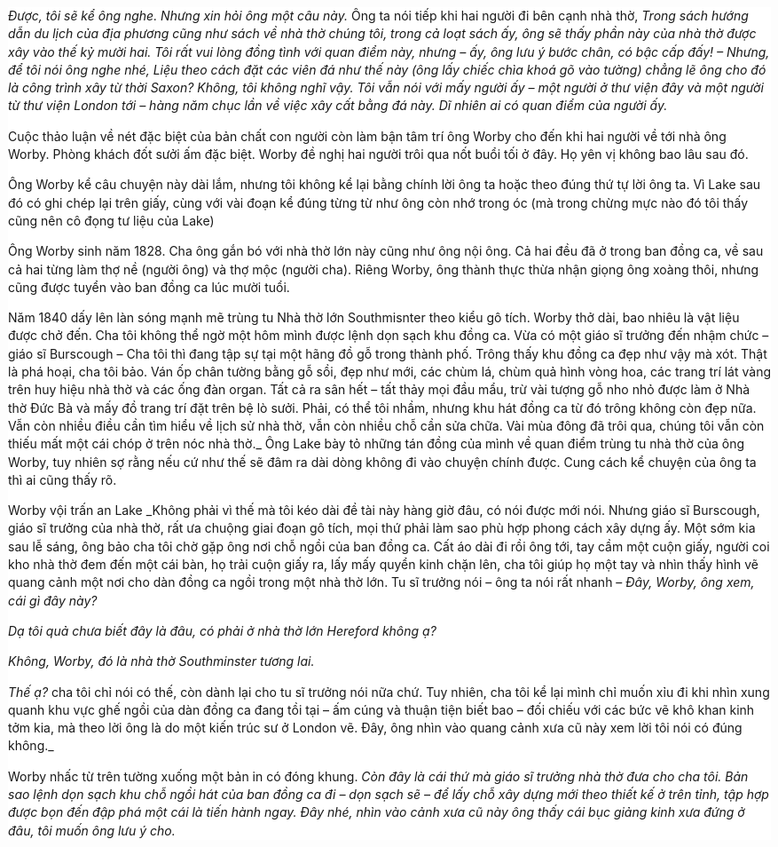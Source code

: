 _Được, tôi sẽ kể ông nghe. Nhưng xin hỏi ông một câu này._ Ông ta nói tiếp khi hai người đi bên cạnh nhà thờ, _Trong sách hướng dẫn du lịch của địa phương cũng như sách về nhà thờ chúng tôi, trong cả loạt sách ấy, ông sẽ thấy phần này của nhà thờ được xây vào thế kỷ mười hai. Tôi rất vui lòng đồng tình với quan điểm này, nhưng – ấy, ông lưu ý bước chân, có bậc cấp đấy! – Nhưng, để tôi nói ông nghe nhé, Liệu theo cách đặt các viên đá như thế này (ông lấy chiếc chìa khoá gõ vào tường) chẳng lẽ ông cho đó là công trình xây từ thời Saxon? Không, tôi không nghĩ vậy. Tôi vẫn nói với mấy người ấy – một người ở thư viện đây và một người từ thư viện London tới – hàng năm chục lần về việc xây cất bằng đá này. Dĩ nhiên ai có quan điểm của người ấy._

Cuộc thảo luận về nét đặc biệt của bản chất con người còn làm bận tâm trí ông Worby cho đến khi hai người về tới nhà ông Worby. Phòng khách đốt sưởi ấm đặc biệt. Worby đề nghị hai người trôi qua nốt buổi tối ở đây. Họ yên vị không bao lâu sau đó.

Ông Worby kể câu chuyện này dài lắm, nhưng tôi không kể lại bằng chính lời ông ta hoặc theo đúng thứ tự lời ông ta. Vì Lake sau đó có ghi chép lại trên giấy, cùng với vài đoạn kể đúng từng từ như ông còn nhớ trong óc (mà trong chừng mực nào đó tôi thấy cũng nên cô đọng tư liệu của Lake)

Ông Worby sinh năm 1828. Cha ông gắn bó với nhà thờ lớn này cũng như ông nội ông. Cả hai đều đã ở trong ban đồng ca, về sau cả hai từng làm thợ nề (người ông) và thợ mộc (người cha). Riêng Worby, ông thành thực thừa nhận giọng ông xoàng thôi, nhưng cũng được tuyển vào ban đồng ca lúc mười tuổi.

Năm 1840 dấy lên làn sóng mạnh mẽ trùng tu Nhà thờ lớn Southmisnter theo kiểu gô tích. Worby thở dài, bao nhiêu là vật liệu được chở đến. Cha tôi không thể ngờ một hôm mình được lệnh dọn sạch khu đồng ca. Vừa có một giáo sĩ trưởng đến nhậm chức – giáo sĩ Burscough – Cha tôi thì đang tập sự tại một hãng đồ gỗ trong thành phố. Trông thấy khu đồng ca đẹp như vậy mà xót. Thật là phá hoại, cha tôi bảo. Ván ốp chân tường bằng gỗ sồi, đẹp như mới, các chùm lá, chùm quả hình vòng hoa, các trang trí lát vàng trên huy hiệu nhà thờ và các ống đàn organ. Tất cả ra sân hết – tất thảy mọi đầu mẩu, trừ vài tượng gỗ nho nhỏ được làm ở Nhà thờ Đức Bà và mấy đồ trang trí đặt trên bệ lò sưởi. Phải, có thể tôi nhầm, nhưng khu hát đồng ca từ đó trông không còn đẹp nữa. Vẫn còn nhiều điều cần tìm hiểu về lịch sử nhà thờ, vẫn còn nhiều chỗ cần sửa chữa. Vài mùa đông đã trôi qua, chúng tôi vẫn còn thiếu mất một cái chóp ở trên nóc nhà thờ._ Ông Lake bày tỏ những tán đồng của mình về quan điểm trùng tu nhà thờ của ông Worby, tuy nhiên sợ rằng nếu cứ như thế sẽ đâm ra dài dòng không đi vào chuyện chính được. Cung cách kể chuyện của ông ta thì ai cũng thấy rõ.

Worby vội trấn an Lake _Không phải vì thế mà tôi kéo dài đề tài này hàng giờ đâu, có nói được mới nói. Nhưng giáo sĩ Burscough, giáo sĩ trưởng của nhà thờ, rất ưa chuộng giai đoạn gô tích, mọi thứ phải làm sao phù hợp phong cách xây dựng ấy. Một sớm kia sau lễ sáng, ông bảo cha tôi chờ gặp ông nơi chỗ ngồi của ban đồng ca. Cất áo dài đi rồi ông tới, tay cầm một cuộn giấy, người coi kho nhà thờ đem đến một cái bàn, họ trải cuộn giấy ra, lấy mấy quyển kinh chặn lên, cha tôi giúp họ một tay và nhìn thấy hình vẽ quang cảnh một nơi cho dàn đồng ca ngồi trong một nhà thờ lớn. Tu sĩ trưởng nói – ông ta nói rất nhanh – _Đây, Worby, ông xem, cái gì đây này?_

_Dạ tôi quả chưa biết đây là đâu, có phải ở nhà thờ lớn Hereford không ạ?_

_Không, Worby, đó là nhà thờ Southminster tương lai._

_Thế ạ?_ cha tôi chỉ nói có thế, còn dành lại cho tu sĩ trưởng nói nữa chứ. Tuy nhiên, cha tôi kể lại mình chỉ muốn xỉu đi khi nhìn xung quanh khu vực ghế ngồi của dàn đồng ca đang tồi tại – ấm cúng và thuận tiện biết bao – đối chiếu với các bức vẽ khô khan kinh tởm kia, mà theo lời ông là do một kiến trúc sư ở London vẽ. Đây, ông nhìn vào quang cảnh xưa cũ này xem lời tôi nói có đúng không._

Worby nhấc từ trên tường xuống một bản in có đóng khung. _Còn đây là cái thứ mà giáo sĩ trưởng nhà thờ đưa cho cha tôi. Bản sao lệnh dọn sạch khu chỗ ngồi hát của ban đồng ca đi – dọn sạch sẽ – để lấy chỗ xây dựng mới theo thiết kế ở trên tỉnh, tập hợp được bọn đến đập phá một cái là tiến hành ngay. Đây nhé, nhìn vào cảnh xưa cũ này ông thấy cái bục giảng kinh xưa đứng ở đâu, tôi muốn ông lưu ý cho._
